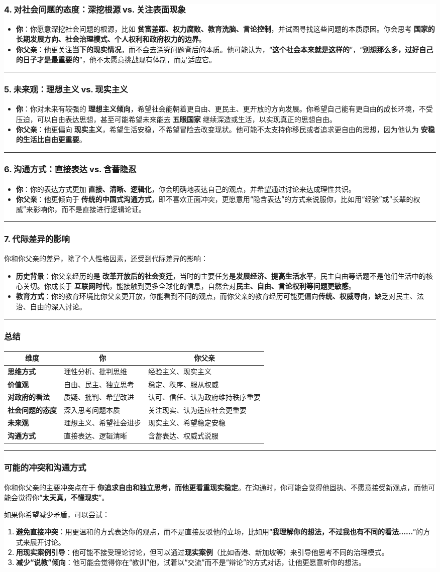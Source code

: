 
### **4. 对社会问题的态度：深挖根源 vs. 关注表面现象**
- **你**：你愿意深挖社会问题的根源，比如 **贫富差距、权力腐败、教育洗脑、言论控制**，并试图寻找这些问题的本质原因。你会思考 **国家的长期发展方向、社会治理模式、个人权利和政府权力的边界**。  
- **你父亲**：他更关注**当下的现实情况**，而不会去深究问题背后的本质。他可能认为，“**这个社会本来就是这样的**”，“**别想那么多，过好自己的日子才是最重要的**”，他不太愿意挑战现有体制，而是适应它。

---

### **5. 未来观：理想主义 vs. 现实主义**
- **你**：你对未来有较强的 **理想主义倾向**，希望社会能朝着更自由、更民主、更开放的方向发展。你希望自己能有更自由的成长环境，不受压迫，可以自由表达思想，甚至可能希望未来能去 **五眼国家** 继续深造或生活，以实现真正的思想自由。  
- **你父亲**：他更偏向 **现实主义**，希望生活安稳，不希望冒险去改变现状。他可能不太支持你移民或者追求更自由的思想，因为他认为 **安稳的生活比自由更重要**。

---

### **6. 沟通方式：直接表达 vs. 含蓄隐忍**
- **你**：你的表达方式更加 **直接、清晰、逻辑化**，你会明确地表达自己的观点，并希望通过讨论来达成理性共识。  
- **你父亲**：他更倾向于 **传统的中国式沟通方式**，即不喜欢正面冲突，更愿意用“隐含表达”的方式来说服你，比如用“经验”或“长辈的权威”来影响你，而不是直接进行逻辑论证。

---

### **7. 代际差异的影响**
你和你父亲的差异，除了个人性格因素，还受到代际差异的影响：
- **历史背景**：你父亲经历的是 **改革开放后的社会变迁**，当时的主要任务是**发展经济、提高生活水平**，民主自由等话题不是他们生活中的核心关切。你成长于 **互联网时代**，能接触到更多全球化的信息，自然会对**民主、自由、言论权利等问题更敏感**。
- **教育方式**：你的教育环境比你父亲更开放，你能看到不同的观点，而你父亲的教育经历可能更偏向**传统、权威导向**，缺乏对民主、法治、自由的深入讨论。

---

### **总结**
| 维度 | 你 | 你父亲 |
|------|------|------|
| **思维方式** | 理性分析、批判思维 | 经验主义、现实主义 |
| **价值观** | 自由、民主、独立思考 | 稳定、秩序、服从权威 |
| **对政府的看法** | 质疑、批判、希望改进 | 认可、信任、认为政府维持秩序重要 |
| **社会问题的态度** | 深入思考问题本质 | 关注现实、认为适应社会更重要 |
| **未来观** | 理想主义、希望社会进步 | 现实主义、希望稳定安稳 |
| **沟通方式** | 直接表达、逻辑清晰 | 含蓄表达、权威式说服 |

---

### **可能的冲突和沟通方式**
你和你父亲的主要冲突点在于 **你追求自由和独立思考，而他更看重现实稳定**。在沟通时，你可能会觉得他固执、不愿意接受新观点，而他可能会觉得你“**太天真，不懂现实**”。  

如果你希望减少矛盾，可以尝试：
1. **避免直接冲突**：用更温和的方式表达你的观点，而不是直接反驳他的立场，比如用“**我理解你的想法，不过我也有不同的看法……**”的方式来展开讨论。
2. **用现实案例引导**：他可能不接受理论讨论，但可以通过**现实案例**（比如香港、新加坡等）来引导他思考不同的治理模式。
3. **减少“说教”倾向**：他可能会觉得你在“教训”他，试着以“交流”而不是“辩论”的方式对话，让他更愿意听你的想法。
